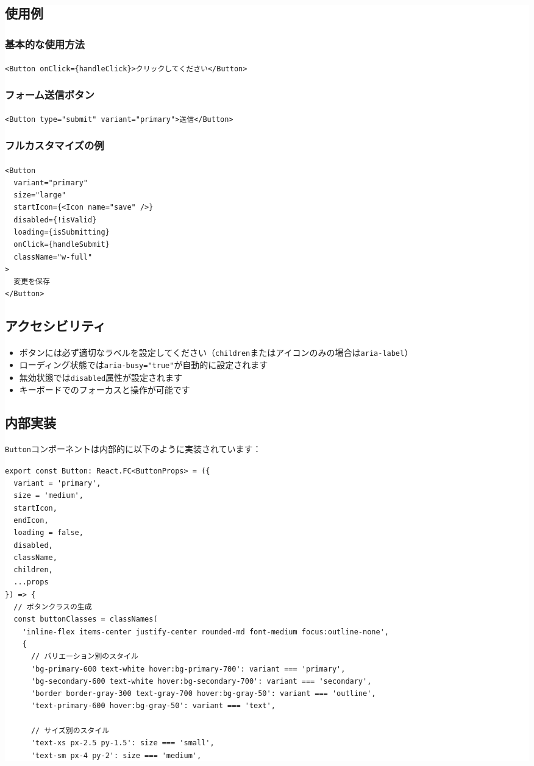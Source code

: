 ## 使用例

### 基本的な使用方法
```tsx
<Button onClick={handleClick}>クリックしてください</Button>
```

### フォーム送信ボタン
```tsx
<Button type="submit" variant="primary">送信</Button>
```

### フルカスタマイズの例
```tsx
<Button
  variant="primary"
  size="large"
  startIcon={<Icon name="save" />}
  disabled={!isValid}
  loading={isSubmitting}
  onClick={handleSubmit}
  className="w-full"
>
  変更を保存
</Button>
```

## アクセシビリティ

- ボタンには必ず適切なラベルを設定してください（`children`またはアイコンのみの場合は`aria-label`）
- ローディング状態では`aria-busy="true"`が自動的に設定されます
- 無効状態では`disabled`属性が設定されます
- キーボードでのフォーカスと操作が可能です

## 内部実装

`Button`コンポーネントは内部的に以下のように実装されています：

```tsx
export const Button: React.FC<ButtonProps> = ({
  variant = 'primary',
  size = 'medium',
  startIcon,
  endIcon,
  loading = false,
  disabled,
  className,
  children,
  ...props
}) => {
  // ボタンクラスの生成
  const buttonClasses = classNames(
    'inline-flex items-center justify-center rounded-md font-medium focus:outline-none',
    {
      // バリエーション別のスタイル
      'bg-primary-600 text-white hover:bg-primary-700': variant === 'primary',
      'bg-secondary-600 text-white hover:bg-secondary-700': variant === 'secondary',
      'border border-gray-300 text-gray-700 hover:bg-gray-50': variant === 'outline',
      'text-primary-600 hover:bg-gray-50': variant === 'text',
      
      // サイズ別のスタイル
      'text-xs px-2.5 py-1.5': size === 'small',
      'text-sm px-4 py-2': size === 'medium',
```